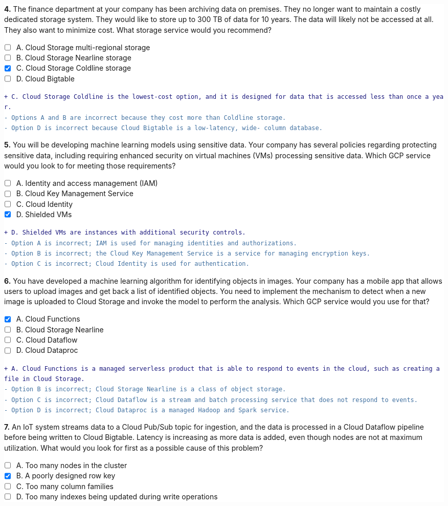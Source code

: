 **4.** The finance department at your company has been archiving data on premises. They no longer want to maintain a costly dedicated storage system. They would like to store up to 300 TB of data for 10 years. The data will likely not be accessed at all. They also want to minimize cost. What storage service would you recommend?
- [ ] A. Cloud Storage multi-regional storage
- [ ] B. Cloud Storage Nearline storage
- [x] C. Cloud Storage Coldline storage
- [ ] D. Cloud Bigtable

```diff
+ C. Cloud Storage Coldline is the lowest-cost option, and it is designed for data that is accessed less than once a year.
- Options A and B are incorrect because they cost more than Coldline storage.
- Option D is incorrect because Cloud Bigtable is a low-latency, wide- column database.
```

**5.** You will be developing machine learning models using sensitive data. Your company has several policies regarding protecting sensitive data, including requiring enhanced security on virtual machines (VMs) processing sensitive data. Which GCP service would you look to for meeting those requirements?
- [ ] A. Identity and access management (IAM)
- [ ] B. Cloud Key Management Service
- [ ] C. Cloud Identity
- [x] D. Shielded VMs

```diff
+ D. Shielded VMs are instances with additional security controls.
- Option A is incorrect; IAM is used for managing identities and authorizations.
- Option B is incorrect; the Cloud Key Management Service is a service for managing encryption keys.
- Option C is incorrect; Cloud Identity is used for authentication.
```

**6.** You have developed a machine learning algorithm for identifying objects in images. Your company has a mobile app that allows users to upload images and get back a list of identified objects. You need to implement the mechanism to detect when a new image is uploaded to Cloud Storage and invoke the model to perform the analysis. Which GCP service would you use for that?
- [x] A. Cloud Functions
- [ ] B. Cloud Storage Nearline
- [ ] C. Cloud Dataflow
- [ ] D. Cloud Dataproc

```diff
+ A. Cloud Functions is a managed serverless product that is able to respond to events in the cloud, such as creating a file in Cloud Storage.
- Option B is incorrect; Cloud Storage Nearline is a class of object storage.
- Option C is incorrect; Cloud Dataflow is a stream and batch processing service that does not respond to events.
- Option D is incorrect; Cloud Dataproc is a managed Hadoop and Spark service.
```

**7.** An IoT system streams data to a Cloud Pub/Sub topic for ingestion, and the data is processed in a Cloud Dataflow pipeline before being written to Cloud Bigtable. Latency is increasing as more data is added, even though nodes are not at maximum utilization. What would you look for first as a possible cause of this problem?
- [ ] A. Too many nodes in the cluster
- [x] B. A poorly designed row key
- [ ] C. Too many column families
- [ ] D. Too many indexes being updated during write operations
